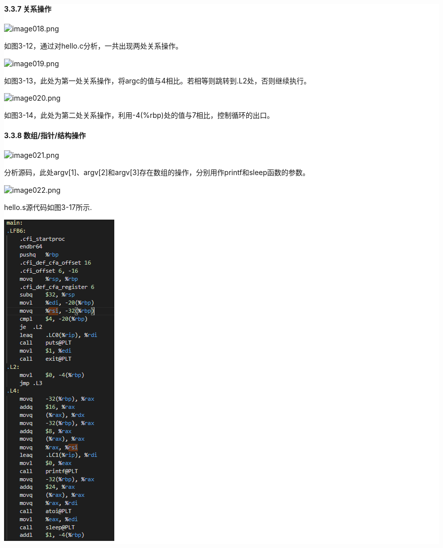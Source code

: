 #### 3.3.7 关系操作


![image018.png](https://i.loli.net/2021/06/24/qEFwv6hlT1tRHJI.png)

如图3-12，通过对hello.c分析，一共出现两处关系操作。

![image019.png](https://i.loli.net/2021/06/24/k6tVx4zjBobi2cs.png)

如图3-13，此处为第一处关系操作，将argc的值与4相比。若相等则跳转到.L2处，否则继续执行。

![image020.png](https://i.loli.net/2021/06/24/kjB3C2mD4yGKAJW.png)

如图3-14，此处为第二处关系操作，利用-4(%rbp)处的值与7相比，控制循环的出口。


#### 3.3.8 数组/指针/结构操作
![image021.png](https://i.loli.net/2021/06/24/cMadsgmxCyqwThK.png)

分析源码，此处argv[1]、argv[2]和argv[3]存在数组的操作，分别用作printf和sleep函数的参数。

![image022.png](https://i.loli.net/2021/06/24/XBnhiAe4tHLKY81.png)

hello.s源代码如图3-17所示.

![image013.png](/CollegeLessons/CSAPP/image013.png)
